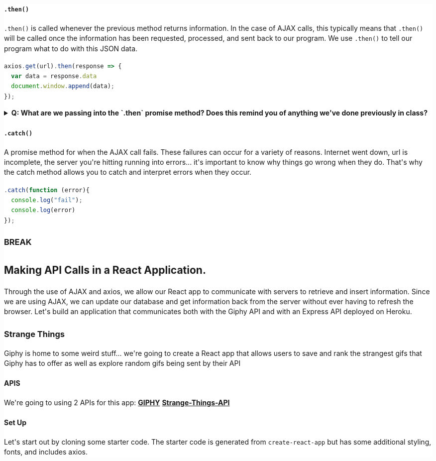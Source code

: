 #### `.then()`

`.then()` is called whenever the previous method returns information.  In the case of AJAX calls, this typically means that `.then()` will be called once the information has been requested, processed, and sent back to our program.  We use `.then()` to tell our program what to do with this JSON data.   

```js
axios.get(url).then(response => {
  var data = response.data
  document.window.append(data);
});
```

<details><summary><strong>Q: What are we passing into the `.then` promise method? Does this remind you of anything we've done previously in class?</strong></summary></details>

#### `.catch()`

A promise method for when the AJAX call fails.  These failures can occur for a variety of reasons. Internet went down, url is incomplete, the server you're hitting running into errors... it's important to know why things go wrong when they do.  That's why the catch method allows you to catch and interpret errors when they occur.

```js
.catch(function (error){
  console.log("fail");
  console.log(error)
});
```

### BREAK

## Making API Calls in a React Application.

Through the use of AJAX and axios, we allow our React app to communicate with servers to retrieve and insert information.  Since we are using AJAX, we can update our database and get information back from the server without ever having to refresh the browser.  Let's build an application that communicates both with the Giphy API and with an Express API deployed on Heroku.

### Strange Things
Giphy is home to some weird stuff... we're going to create a React app that allows users to save and rank the strangest gifs that Giphy has to offer as well as explore random gifs being sent by their API

#### APIS
We're going to using 2 APIs for this app:
**[GIPHY](https://developers.giphy.com/)**
**[Strange-Things-API](https://strange-thing-api.herokuapp.com/api)**

#### Set Up
Let's start out by cloning some starter code. The starter code is generated from `create-react-app` but has some additional styling, fonts, and includes axios.
